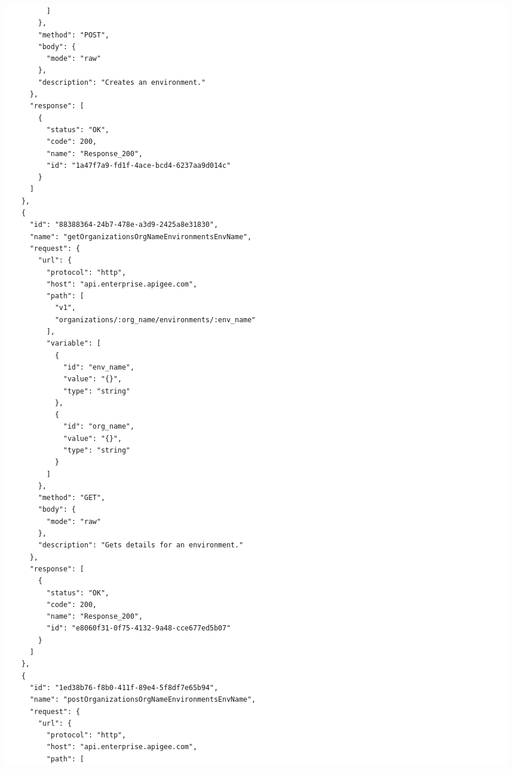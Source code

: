               ]
            },
            "method": "POST",
            "body": {
              "mode": "raw"
            },
            "description": "Creates an environment."
          },
          "response": [
            {
              "status": "OK",
              "code": 200,
              "name": "Response_200",
              "id": "1a47f7a9-fd1f-4ace-bcd4-6237aa9d014c"
            }
          ]
        },
        {
          "id": "88388364-24b7-478e-a3d9-2425a8e31830",
          "name": "getOrganizationsOrgNameEnvironmentsEnvName",
          "request": {
            "url": {
              "protocol": "http",
              "host": "api.enterprise.apigee.com",
              "path": [
                "v1",
                "organizations/:org_name/environments/:env_name"
              ],
              "variable": [
                {
                  "id": "env_name",
                  "value": "{}",
                  "type": "string"
                },
                {
                  "id": "org_name",
                  "value": "{}",
                  "type": "string"
                }
              ]
            },
            "method": "GET",
            "body": {
              "mode": "raw"
            },
            "description": "Gets details for an environment."
          },
          "response": [
            {
              "status": "OK",
              "code": 200,
              "name": "Response_200",
              "id": "e8060f31-0f75-4132-9a48-cce677ed5b07"
            }
          ]
        },
        {
          "id": "1ed38b76-f8b0-411f-89e4-5f8df7e65b94",
          "name": "postOrganizationsOrgNameEnvironmentsEnvName",
          "request": {
            "url": {
              "protocol": "http",
              "host": "api.enterprise.apigee.com",
              "path": [